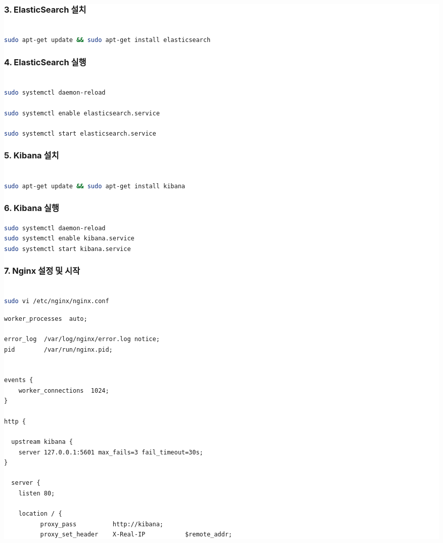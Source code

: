 ### 3. ElasticSearch 설치

```sh

sudo apt-get update && sudo apt-get install elasticsearch

```

### 4. ElasticSearch 실행

```sh

sudo systemctl daemon-reload

sudo systemctl enable elasticsearch.service

sudo systemctl start elasticsearch.service

```

### 5. Kibana 설치

```sh

sudo apt-get update && sudo apt-get install kibana

```

### 6. Kibana 실행

```sh
sudo systemctl daemon-reload
sudo systemctl enable kibana.service
sudo systemctl start kibana.service
```

### 7. Nginx 설정 및 시작

```sh

sudo vi /etc/nginx/nginx.conf

```

```nginx
worker_processes  auto;

error_log  /var/log/nginx/error.log notice;
pid        /var/run/nginx.pid;


events {
    worker_connections  1024;
}

http {

  upstream kibana {
    server 127.0.0.1:5601 max_fails=3 fail_timeout=30s;
}

  server {
    listen 80;

    location / {
          proxy_pass          http://kibana;
          proxy_set_header    X-Real-IP           $remote_addr;
```
